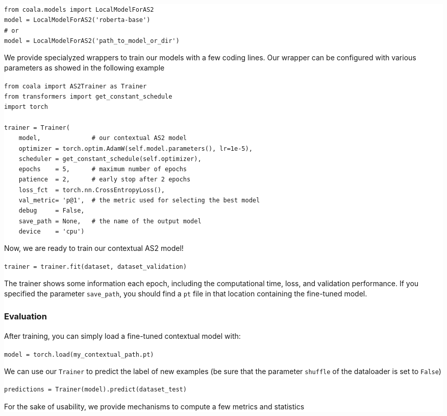 ```
from coala.models import LocalModelForAS2
model = LocalModelForAS2('roberta-base')
# or
model = LocalModelForAS2('path_to_model_or_dir')
```



We provide specialyzed wrappers to train our models with a few coding lines. Our wrapper can be configured with various parameters as showed in the following example

```
from coala import AS2Trainer as Trainer
from transformers import get_constant_schedule
import torch

trainer = Trainer(
	model,				# our contextual AS2 model
	optimizer = torch.optim.AdamW(self.model.parameters(), lr=1e-5),
	scheduler = get_constant_schedule(self.optimizer),
	epochs    = 5,		# maximum number of epochs
	patience  = 2,		# early stop after 2 epochs
	loss_fct  = torch.nn.CrossEntropyLoss(),
	val_metric= 'p@1',	# the metric used for selecting the best model
	debug     = False,  
	save_path = None,	# the name of the output model
	device    = 'cpu')
```

Now, we are ready to train our contextual AS2 model!

```
trainer = trainer.fit(dataset, dataset_validation)
```

The trainer shows some information each epoch, including the computational time, loss, and validation performance. 
If you specified the parameter `save_path`, you should find a `pt` file in that location containing the fine-tuned model.



### Evaluation 

After training, you can simply load a fine-tuned contextual model with:


```
model = torch.load(my_contextual_path.pt)
```

We can use our `Trainer` to predict the label of new examples (be sure that the parameter `shuffle` of the dataloader is set to `False`)

```
predictions = Trainer(model).predict(dataset_test)
```

For the sake of usability, we provide mechanisms to compute a few metrics and statistics
